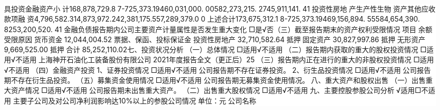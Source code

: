 具投资金融资产小
计168,878,729.8
7-725,373.19460,031,000.
00582,273,215.
2745,911,141.
41
投资性房地
产生产性生物
资产其他应收款项融
资4,796,582.314,873,972.242,381,175.557,289,379.0
0
上述合计173,675,312.1
8-725,373.19469,156,894.
55584,654,390.
8253,200,520.
41
金融负债报告期内公司主要资产计量属性是否发生重大变化
□是√否（三）截至报告期末的资产权利受限情况
项目
余额
受限原因
货币资金
12,044,004.52
票据、保函、投标保证金
投资性房地产
32,710,582.64
抵押
固定资产
30,827,997.86
抵押
无形资产
9,669,525.00
抵押
合计
85,252,110.02七、投资状况分析
（一）总体情况
□适用√不适用
（二）报告期内获取的重大的股权投资情况
□适用√不适用
上海神开石油化工装备股份有限公司
2021年度报告全文（更正后）25
（三）报告期内正在进行的重大的非股权投资情况
□适用√不适用
（四）金融资产投资
1、证券投资情况
□适用√不适用
公司报告期不存在证券投资。
2、衍生品投资情况
□适用√不适用
公司报告期不存在衍生品投资。
（五）募集资金使用情况
□适用√不适用
公司报告期无募集资金使用情况。
八、重大资产和股权出售
（一）出售重大资产情况
□适用√不适用
公司报告期未出售重大资产。
（二）出售重大股权情况
□适用√不适用
九、主要控股参股公司分析
√适用□不适用
主要子公司及对公司净利润影响达10%以上的参股公司情况
单位：元
公司名称